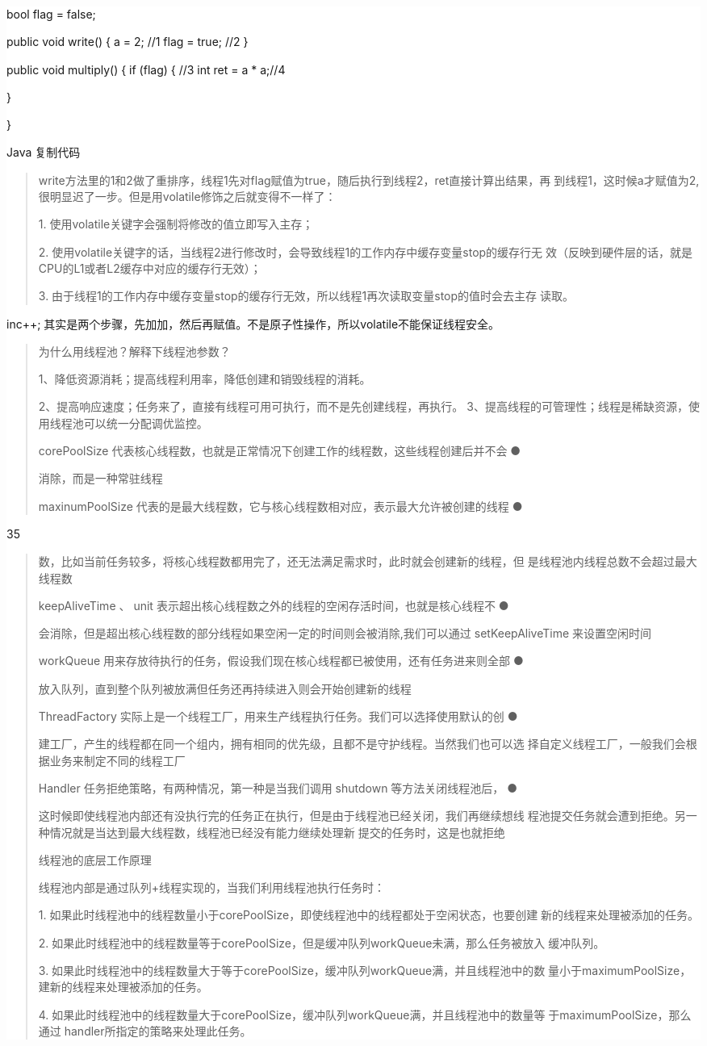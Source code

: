 bool flag = false;

public void write() { a = 2; //1 flag = true; //2 }

public void multiply() { if (flag) { //3 int ret = a \* a;//4

}

}

Java 复制代码

> write⽅法⾥的1和2做了重排序，线程1先对flag赋值为true，随后执⾏到线程2，ret直接计算出结果，再 到线程1，这时候a才赋值为2,很明显迟了⼀步。但是⽤volatile修饰之后就变得不⼀样了：
>
> 1\. 使⽤volatile关键字会强制将修改的值⽴即写⼊主存；
>
> 2\. 使⽤volatile关键字的话，当线程2进⾏修改时，会导致线程1的⼯作内存中缓存变量stop的缓存⾏⽆ 效（反映到硬件层的话，就是CPU的L1或者L2缓存中对应的缓存⾏⽆效）；
>
> 3\. 由于线程1的⼯作内存中缓存变量stop的缓存⾏⽆效，所以线程1再次读取变量stop的值时会去主存 读取。

inc++; 其实是两个步骤，先加加，然后再赋值。不是原⼦性操作，所以volatile不能保证线程安全。

> 为什么⽤线程池？解释下线程池参数？
>
> 1、降低资源消耗；提⾼线程利⽤率，降低创建和销毁线程的消耗。
>
> 2、提⾼响应速度；任务来了，直接有线程可⽤可执⾏，⽽不是先创建线程，再执⾏。 3、提⾼线程的可管理性；线程是稀缺资源，使⽤线程池可以统⼀分配调优监控。
>
> corePoolSize 代表核⼼线程数，也就是正常情况下创建⼯作的线程数，这些线程创建后并不会 ●
>
> 消除，⽽是⼀种常驻线程
>
> maxinumPoolSize 代表的是最⼤线程数，它与核⼼线程数相对应，表示最⼤允许被创建的线程 ●

35

> 数，⽐如当前任务较多，将核⼼线程数都⽤完了，还⽆法满⾜需求时，此时就会创建新的线程，但 是线程池内线程总数不会超过最⼤线程数
>
> keepAliveTime 、 unit 表示超出核⼼线程数之外的线程的空闲存活时间，也就是核⼼线程不 ●
>
> 会消除，但是超出核⼼线程数的部分线程如果空闲⼀定的时间则会被消除,我们可以通过 setKeepAliveTime 来设置空闲时间
>
> workQueue ⽤来存放待执⾏的任务，假设我们现在核⼼线程都已被使⽤，还有任务进来则全部 ●
>
> 放⼊队列，直到整个队列被放满但任务还再持续进⼊则会开始创建新的线程
>
> ThreadFactory 实际上是⼀个线程⼯⼚，⽤来⽣产线程执⾏任务。我们可以选择使⽤默认的创 ●
>
> 建⼯⼚，产⽣的线程都在同⼀个组内，拥有相同的优先级，且都不是守护线程。当然我们也可以选 择⾃定义线程⼯⼚，⼀般我们会根据业务来制定不同的线程⼯⼚
>
> Handler 任务拒绝策略，有两种情况，第⼀种是当我们调⽤ shutdown 等⽅法关闭线程池后， ●
>
> 这时候即使线程池内部还有没执⾏完的任务正在执⾏，但是由于线程池已经关闭，我们再继续想线 程池提交任务就会遭到拒绝。另⼀种情况就是当达到最⼤线程数，线程池已经没有能⼒继续处理新 提交的任务时，这是也就拒绝
>
> 线程池的底层⼯作原理
>
> 线程池内部是通过队列+线程实现的，当我们利⽤线程池执⾏任务时：
>
> 1\. 如果此时线程池中的线程数量⼩于corePoolSize，即使线程池中的线程都处于空闲状态，也要创建 新的线程来处理被添加的任务。
>
> 2\. 如果此时线程池中的线程数量等于corePoolSize，但是缓冲队列workQueue未满，那么任务被放⼊ 缓冲队列。
>
> 3\. 如果此时线程池中的线程数量⼤于等于corePoolSize，缓冲队列workQueue满，并且线程池中的数 量⼩于maximumPoolSize，建新的线程来处理被添加的任务。
>
> 4\. 如果此时线程池中的线程数量⼤于corePoolSize，缓冲队列workQueue满，并且线程池中的数量等 于maximumPoolSize，那么通过 handler所指定的策略来处理此任务。
